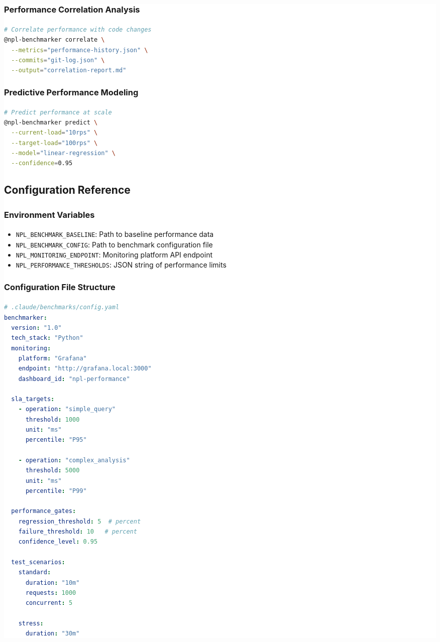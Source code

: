 ### Performance Correlation Analysis
```bash
# Correlate performance with code changes
@npl-benchmarker correlate \
  --metrics="performance-history.json" \
  --commits="git-log.json" \
  --output="correlation-report.md"
```

### Predictive Performance Modeling
```bash
# Predict performance at scale
@npl-benchmarker predict \
  --current-load="10rps" \
  --target-load="100rps" \
  --model="linear-regression" \
  --confidence=0.95
```

## Configuration Reference

### Environment Variables
- `NPL_BENCHMARK_BASELINE`: Path to baseline performance data
- `NPL_BENCHMARK_CONFIG`: Path to benchmark configuration file
- `NPL_MONITORING_ENDPOINT`: Monitoring platform API endpoint
- `NPL_PERFORMANCE_THRESHOLDS`: JSON string of performance limits

### Configuration File Structure
```yaml
# .claude/benchmarks/config.yaml
benchmarker:
  version: "1.0"
  tech_stack: "Python"
  monitoring:
    platform: "Grafana"
    endpoint: "http://grafana.local:3000"
    dashboard_id: "npl-performance"
  
  sla_targets:
    - operation: "simple_query"
      threshold: 1000
      unit: "ms"
      percentile: "P95"
    
    - operation: "complex_analysis"
      threshold: 5000
      unit: "ms"
      percentile: "P99"
  
  performance_gates:
    regression_threshold: 5  # percent
    failure_threshold: 10   # percent
    confidence_level: 0.95
  
  test_scenarios:
    standard:
      duration: "10m"
      requests: 1000
      concurrent: 5
    
    stress:
      duration: "30m"
```